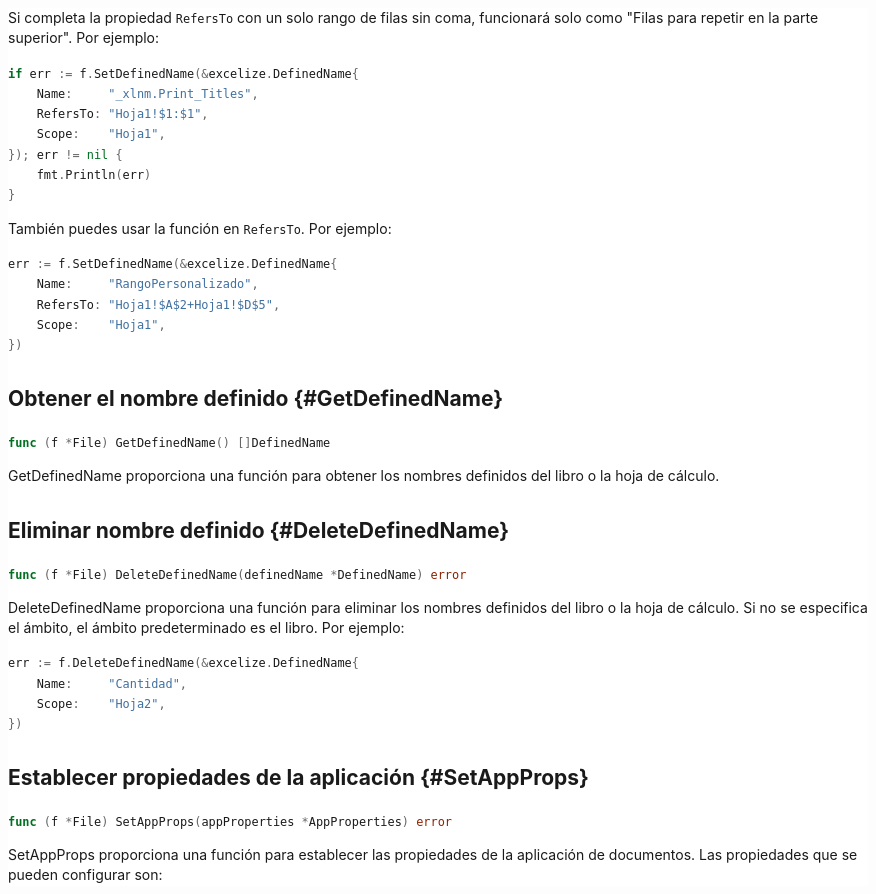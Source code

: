 Si completa la propiedad `RefersTo` con un solo rango de filas sin coma, funcionará solo como "Filas para repetir en la parte superior". Por ejemplo:

```go
if err := f.SetDefinedName(&excelize.DefinedName{
    Name:     "_xlnm.Print_Titles",
    RefersTo: "Hoja1!$1:$1",
    Scope:    "Hoja1",
}); err != nil {
    fmt.Println(err)
}
```

También puedes usar la función en `RefersTo`. Por ejemplo:

```go
err := f.SetDefinedName(&excelize.DefinedName{
    Name:     "RangoPersonalizado",
    RefersTo: "Hoja1!$A$2+Hoja1!$D$5",
    Scope:    "Hoja1",
})
```

## Obtener el nombre definido {#GetDefinedName}

```go
func (f *File) GetDefinedName() []DefinedName
```

GetDefinedName proporciona una función para obtener los nombres definidos del libro o la hoja de cálculo.

## Eliminar nombre definido {#DeleteDefinedName}

```go
func (f *File) DeleteDefinedName(definedName *DefinedName) error
```

DeleteDefinedName proporciona una función para eliminar los nombres definidos del libro o la hoja de cálculo. Si no se especifica el ámbito, el ámbito predeterminado es el libro. Por ejemplo:

```go
err := f.DeleteDefinedName(&excelize.DefinedName{
    Name:     "Cantidad",
    Scope:    "Hoja2",
})
```

## Establecer propiedades de la aplicación {#SetAppProps}

```go
func (f *File) SetAppProps(appProperties *AppProperties) error
```

SetAppProps proporciona una función para establecer las propiedades de la aplicación de documentos. Las propiedades que se pueden configurar son:
